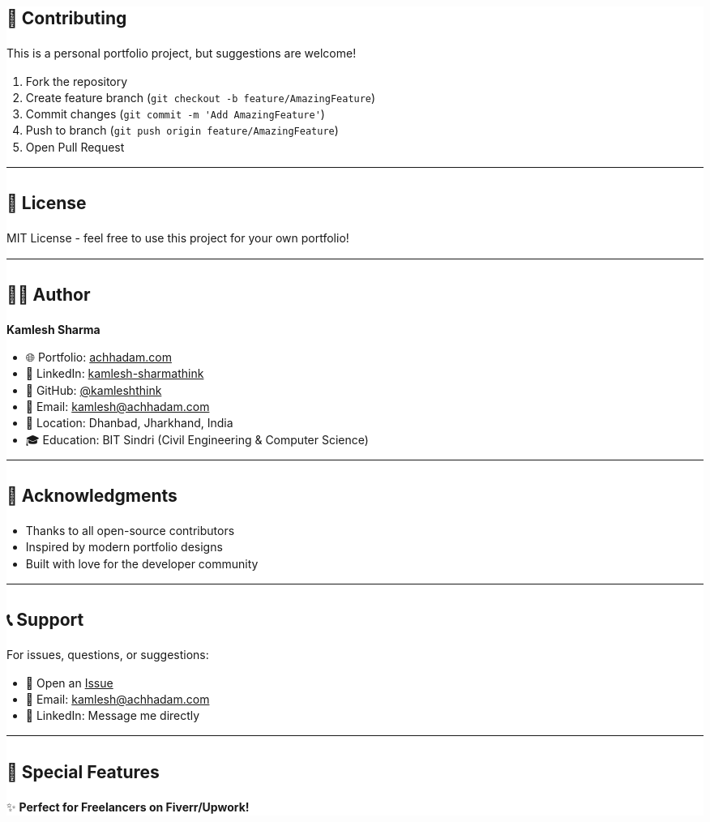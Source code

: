 
## 🤝 **Contributing**

This is a personal portfolio project, but suggestions are welcome!

1. Fork the repository
2. Create feature branch (`git checkout -b feature/AmazingFeature`)
3. Commit changes (`git commit -m 'Add AmazingFeature'`)
4. Push to branch (`git push origin feature/AmazingFeature`)
5. Open Pull Request

---

## 📄 **License**

MIT License - feel free to use this project for your own portfolio!

---

## 👨‍💻 **Author**

**Kamlesh Sharma**
- 🌐 Portfolio: [achhadam.com](https://achhadam.com)
- 💼 LinkedIn: [kamlesh-sharmathink](https://www.linkedin.com/in/kamlesh-sharmathink)
- 🐙 GitHub: [@kamleshthink](https://github.com/kamleshthink)
- 📧 Email: kamlesh@achhadam.com
- 📍 Location: Dhanbad, Jharkhand, India
- 🎓 Education: BIT Sindri (Civil Engineering & Computer Science)

---

## 🙏 **Acknowledgments**

- Thanks to all open-source contributors
- Inspired by modern portfolio designs
- Built with love for the developer community

---

## 📞 **Support**

For issues, questions, or suggestions:
- 🐛 Open an [Issue](https://github.com/kamleshthink/portfolio/issues)
- 💬 Email: kamlesh@achhadam.com
- 💼 LinkedIn: Message me directly

---

## 🎉 **Special Features**

✨ **Perfect for Freelancers on Fiverr/Upwork!**
